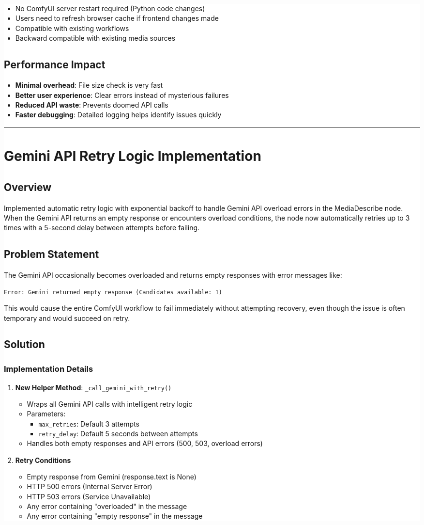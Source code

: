 -   No ComfyUI server restart required (Python code changes)
-   Users need to refresh browser cache if frontend changes made
-   Compatible with existing workflows
-   Backward compatible with existing media sources

## Performance Impact

-   **Minimal overhead**: File size check is very fast
-   **Better user experience**: Clear errors instead of mysterious failures
-   **Reduced API waste**: Prevents doomed API calls
-   **Faster debugging**: Detailed logging helps identify issues quickly

---

# Gemini API Retry Logic Implementation

## Overview

Implemented automatic retry logic with exponential backoff to handle Gemini API overload errors in the MediaDescribe node. When the Gemini API returns an empty response or encounters overload conditions, the node now automatically retries up to 3 times with a 5-second delay between attempts before failing.

## Problem Statement

The Gemini API occasionally becomes overloaded and returns empty responses with error messages like:

```
Error: Gemini returned empty response (Candidates available: 1)
```

This would cause the entire ComfyUI workflow to fail immediately without attempting recovery, even though the issue is often temporary and would succeed on retry.

## Solution

### Implementation Details

1. **New Helper Method**: `_call_gemini_with_retry()`

    - Wraps all Gemini API calls with intelligent retry logic
    - Parameters:
        - `max_retries`: Default 3 attempts
        - `retry_delay`: Default 5 seconds between attempts
    - Handles both empty responses and API errors (500, 503, overload errors)

2. **Retry Conditions**

    - Empty response from Gemini (response.text is None)
    - HTTP 500 errors (Internal Server Error)
    - HTTP 503 errors (Service Unavailable)
    - Any error containing "overloaded" in the message
    - Any error containing "empty response" in the message
